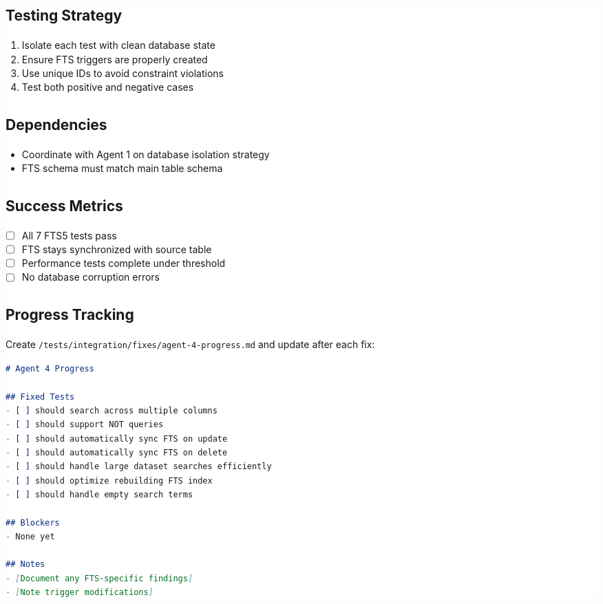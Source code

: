 ## Testing Strategy
1. Isolate each test with clean database state
2. Ensure FTS triggers are properly created
3. Use unique IDs to avoid constraint violations
4. Test both positive and negative cases

## Dependencies
- Coordinate with Agent 1 on database isolation strategy
- FTS schema must match main table schema

## Success Metrics
- [ ] All 7 FTS5 tests pass
- [ ] FTS stays synchronized with source table
- [ ] Performance tests complete under threshold
- [ ] No database corruption errors

## Progress Tracking
Create `/tests/integration/fixes/agent-4-progress.md` and update after each fix:
```markdown
# Agent 4 Progress

## Fixed Tests
- [ ] should search across multiple columns
- [ ] should support NOT queries
- [ ] should automatically sync FTS on update
- [ ] should automatically sync FTS on delete
- [ ] should handle large dataset searches efficiently
- [ ] should optimize rebuilding FTS index
- [ ] should handle empty search terms

## Blockers
- None yet

## Notes
- [Document any FTS-specific findings]
- [Note trigger modifications]
```